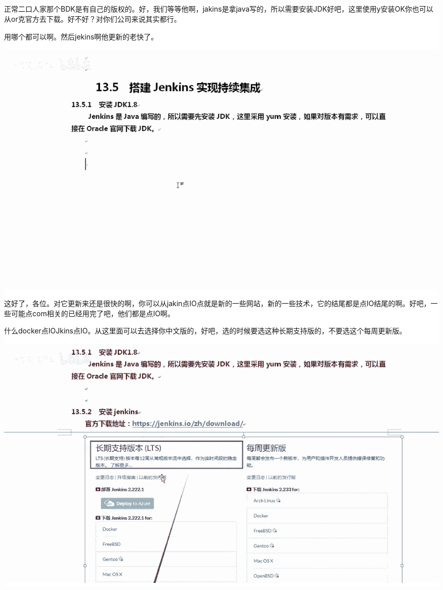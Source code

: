 正常二口人家那个BDK是有自己的版权的。好，我们等等他啊，jakins是拿java写的，所以需要安装JDK好吧，这里使用y安装OK你也可以从or克官方去下载。好不好？对你们公司来说其实都行。

用哪个都可以啊。然后jekins啊他更新的老快了。

![](img/930f4bc4fabe797a4b58e72c0aff1da3_4.png)

这好了，各位。对它更新来还是很快的啊，你可以从jakin点IO点就是新的一些网站，新的一些技术，它的结尾都是点IO结尾的啊。好吧，一些可能点com相关的已经用完了吧，他们都是点IO啊。

什么docker点IOJkins点IO。从这里面可以去选择你中文版的，好吧，选的时候要选这种长期支持版的，不要选这个每周更新版。



![](img/930f4bc4fabe797a4b58e72c0aff1da3_6.png)

